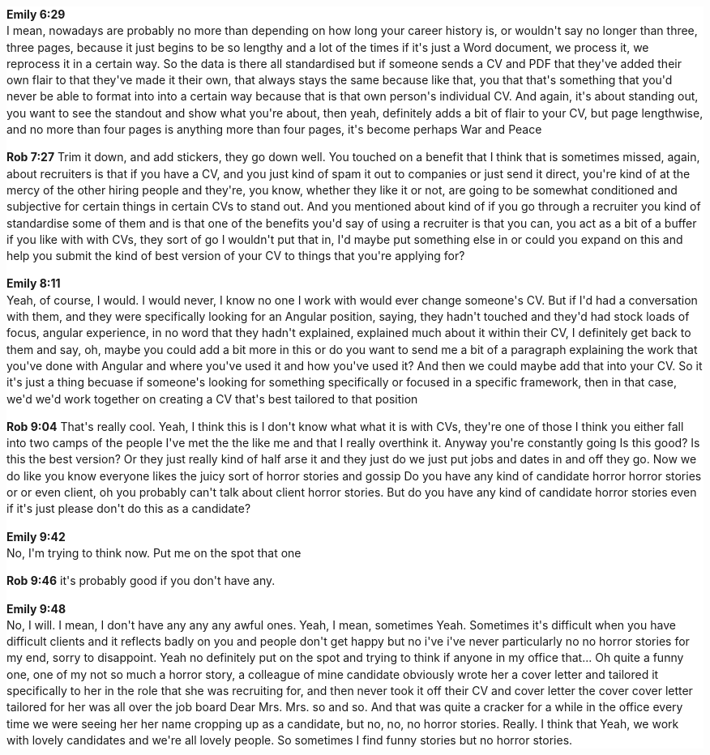 **Emily  6:29**  
I mean, nowadays are probably no more than depending on how long your career history is, or wouldn't say no longer than three, three pages, because it just begins to be so lengthy and a lot of the times if it's just a Word document, we process it, we reprocess it in a certain way. So the data is there all standardised but if someone sends a CV and PDF that they've added their own flair to that they've made it their own, that always stays the same because like that, you that that's something that you'd never be able to format into into a certain way because that is that own person's individual CV. And again, it's about standing out, you want to see the standout and show what you're about, then yeah, definitely adds a bit of flair to your CV, but page lengthwise, and no more than four pages is anything more than four pages, it's become perhaps War and Peace

**Rob  7:27**
Trim it down, and add stickers, they go down well. You touched on a benefit that I think that is sometimes missed, again, about recruiters is that if you have a CV, and you just kind of spam it out to companies or just send it direct, you're kind of at the mercy of the other hiring people and they're, you know, whether they like it or not, are going to be somewhat conditioned and subjective for certain things in certain CVs to stand out. And you mentioned about kind of if you go through a recruiter you kind of standardise some of them and is that one of the benefits you'd say of using a recruiter is that you can, you act as a bit of a buffer if you like with with CVs, they sort of go I wouldn't put that in, I'd maybe put something else in or could you expand on this and help you submit the kind of best version of your CV to things that you're applying for?

**Emily  8:11**  
Yeah, of course, I would. I would never, I know no one I work with would ever change someone's CV. But if I'd had a conversation with them, and they were specifically looking for an Angular position, saying, they hadn't touched and they'd had stock loads of focus, angular experience, in no word that they hadn't explained, explained much about it within their CV, I definitely get back to them and say, oh, maybe you could add a bit more in this or do you want to send me a bit of a paragraph explaining the work that you've done with Angular and where you've used it and how you've used it? And then we could maybe add that into your CV. So it it's just a thing becuase if someone's looking for something specifically or focused in a specific framework, then in that case, we'd we'd work together on creating a CV that's best tailored to that position 

**Rob  9:04**
That's really cool. Yeah, I think this is I don't know what what it is with CVs, they're one of those I think you either fall into two camps of the people I've met the the like me and that I really overthink it. Anyway you're constantly going Is this good? Is this the best version? Or they just really kind of half arse it and they just do we just put jobs and dates in and off they go. Now we do like you know everyone likes the juicy sort of horror stories and gossip Do you have any kind of candidate horror horror stories or or even client, oh you probably can't talk about client horror stories. But do you have any kind of candidate horror stories even if it's just please don't do this as a candidate?

**Emily  9:42**  
No, I'm trying to think now. Put me on the spot that one

**Rob  9:46**
it's probably good if you don't have any.

**Emily  9:48**  
No, I will. I mean, I don't have any any any awful ones. Yeah, I mean, sometimes Yeah. Sometimes it's difficult when you have difficult clients and it reflects badly on you and people don't get happy but no i've i've never particularly no no horror stories for my end, sorry to disappoint. Yeah no definitely put on the spot and trying to think if anyone in my office that... Oh quite a funny one, one of my not so much a horror story, a colleague of mine candidate obviously wrote her a cover letter and tailored it specifically to her in the role that she was recruiting for, and then never took it off their CV and cover letter the cover cover letter tailored for her was all over the job board Dear Mrs. Mrs. so and so. And that was quite a cracker for a while in the office every time we were seeing her her name cropping up as a candidate, but no, no, no horror stories. Really. I think that Yeah, we work with lovely candidates and we're all lovely people. So sometimes I find funny stories but no horror stories.
